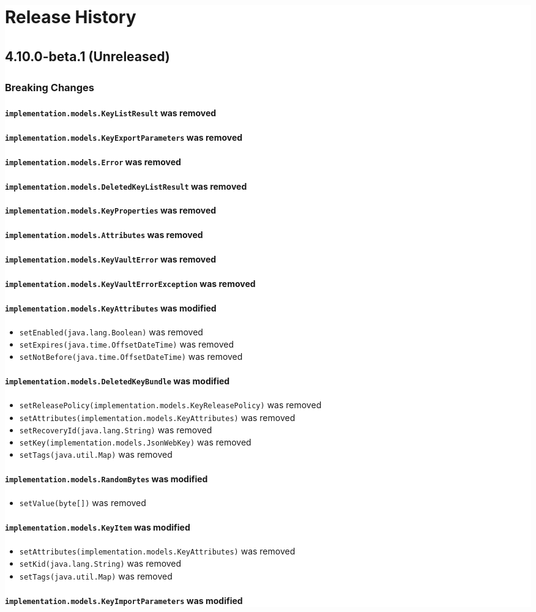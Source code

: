 # Release History

## 4.10.0-beta.1 (Unreleased)

### Breaking Changes

#### `implementation.models.KeyListResult` was removed

#### `implementation.models.KeyExportParameters` was removed

#### `implementation.models.Error` was removed

#### `implementation.models.DeletedKeyListResult` was removed

#### `implementation.models.KeyProperties` was removed

#### `implementation.models.Attributes` was removed

#### `implementation.models.KeyVaultError` was removed

#### `implementation.models.KeyVaultErrorException` was removed

#### `implementation.models.KeyAttributes` was modified

* `setEnabled(java.lang.Boolean)` was removed
* `setExpires(java.time.OffsetDateTime)` was removed
* `setNotBefore(java.time.OffsetDateTime)` was removed

#### `implementation.models.DeletedKeyBundle` was modified

* `setReleasePolicy(implementation.models.KeyReleasePolicy)` was removed
* `setAttributes(implementation.models.KeyAttributes)` was removed
* `setRecoveryId(java.lang.String)` was removed
* `setKey(implementation.models.JsonWebKey)` was removed
* `setTags(java.util.Map)` was removed

#### `implementation.models.RandomBytes` was modified

* `setValue(byte[])` was removed

#### `implementation.models.KeyItem` was modified

* `setAttributes(implementation.models.KeyAttributes)` was removed
* `setKid(java.lang.String)` was removed
* `setTags(java.util.Map)` was removed

#### `implementation.models.KeyImportParameters` was modified

